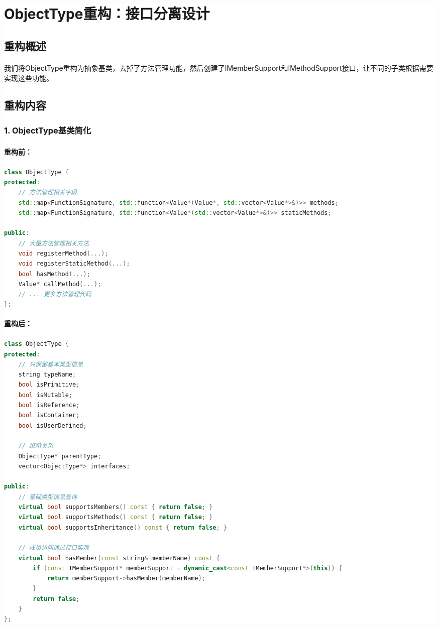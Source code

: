 # ObjectType重构：接口分离设计

## 重构概述

我们将ObjectType重构为抽象基类，去掉了方法管理功能，然后创建了IMemberSupport和IMethodSupport接口，让不同的子类根据需要实现这些功能。

## 重构内容

### 1. **ObjectType基类简化**

#### 重构前：
```cpp
class ObjectType {
protected:
    // 方法管理相关字段
    std::map<FunctionSignature, std::function<Value*(Value*, std::vector<Value*>&)>> methods;
    std::map<FunctionSignature, std::function<Value*(std::vector<Value*>&)>> staticMethods;
    
public:
    // 大量方法管理相关方法
    void registerMethod(...);
    void registerStaticMethod(...);
    bool hasMethod(...);
    Value* callMethod(...);
    // ... 更多方法管理代码
};
```

#### 重构后：
```cpp
class ObjectType {
protected:
    // 只保留基本类型信息
    string typeName;
    bool isPrimitive;
    bool isMutable;
    bool isReference;
    bool isContainer;
    bool isUserDefined;
    
    // 继承关系
    ObjectType* parentType;
    vector<ObjectType*> interfaces;

public:
    // 基础类型信息查询
    virtual bool supportsMembers() const { return false; }
    virtual bool supportsMethods() const { return false; }
    virtual bool supportsInheritance() const { return false; }
    
    // 成员访问通过接口实现
    virtual bool hasMember(const string& memberName) const {
        if (const IMemberSupport* memberSupport = dynamic_cast<const IMemberSupport*>(this)) {
            return memberSupport->hasMember(memberName);
        }
        return false;
    }
};
```
